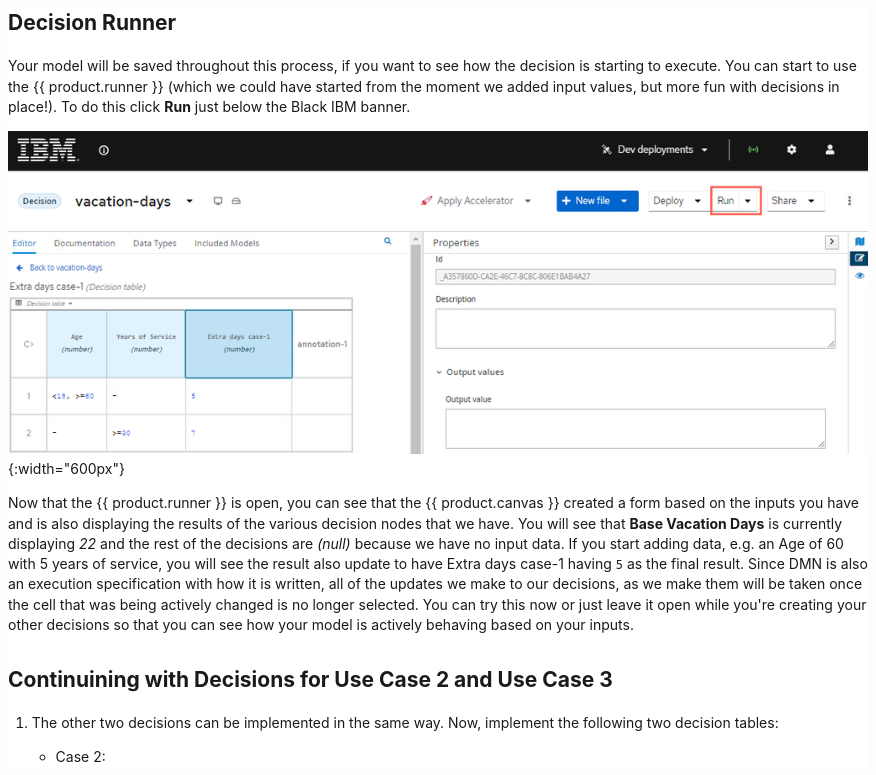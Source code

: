 ## Decision Runner

Your model will be saved throughout this process, if you want to see how the decision is starting to execute. You can start to use the {{ product.runner }} (which we could have started from the moment we added input values, but more fun with decisions in place!). To do this click **Run** just below the Black IBM banner.

![Decision Table Default Output](../99_images/business_automation/dmn/dmn-runner-start.png){:width="600px"}

Now that the {{ product.runner }} is open, you can see that the {{ product.canvas }} created a form based on the inputs you have and is also displaying the results of the various decision nodes that we have. You will see that **Base Vacation Days** is currently displaying _22_ and the rest of the decisions are _(null)_ because we have no input data. If you start adding data, e.g. an Age of 60 with 5 years of service, you will see the result also update to have Extra days case-1 having `5` as the final result. Since DMN is also an execution specification with how it is written, all of the updates we make to our decisions, as we make them will be taken once the cell that was being actively changed is no longer selected. You can try this now or just leave it open while you're creating your other decisions so that you can see how your model is actively behaving based on your inputs.

## Continuining with Decisions for Use Case 2 and Use Case 3

1. The other two decisions can be implemented in the same way. Now, implement the following two decision tables:

    - Case 2:
